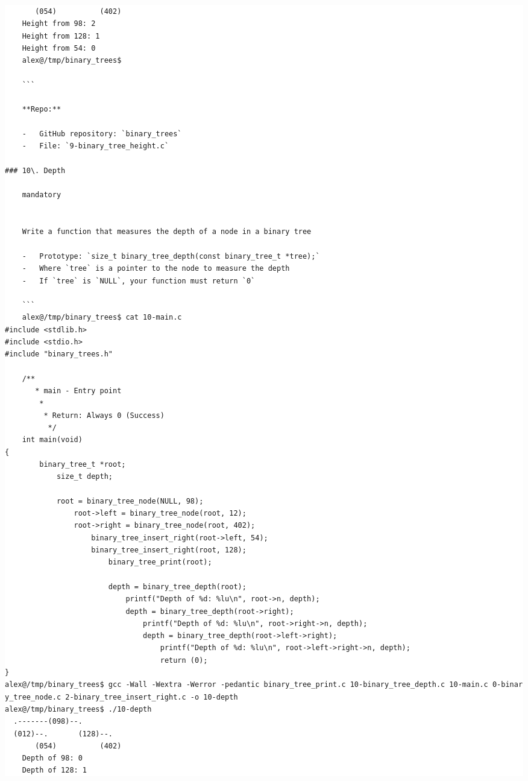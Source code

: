 ```
       (054)          (402)
	Height from 98: 2
	Height from 128: 1
	Height from 54: 0
	alex@/tmp/binary_trees$

	```

	**Repo:**

	-   GitHub repository: `binary_trees`
	-   File: `9-binary_tree_height.c`

### 10\. Depth

	mandatory


	Write a function that measures the depth of a node in a binary tree

	-   Prototype: `size_t binary_tree_depth(const binary_tree_t *tree);`
	-   Where `tree` is a pointer to the node to measure the depth
	-   If `tree` is `NULL`, your function must return `0`

	```
	alex@/tmp/binary_trees$ cat 10-main.c
#include <stdlib.h>
#include <stdio.h>
#include "binary_trees.h"

	/**
	   * main - Entry point
	    *
	     * Return: Always 0 (Success)
	      */
	int main(void)
{
	    binary_tree_t *root;
	        size_t depth;

		    root = binary_tree_node(NULL, 98);
		        root->left = binary_tree_node(root, 12);
			    root->right = binary_tree_node(root, 402);
			        binary_tree_insert_right(root->left, 54);
				    binary_tree_insert_right(root, 128);
				        binary_tree_print(root);

					    depth = binary_tree_depth(root);
					        printf("Depth of %d: %lu\n", root->n, depth);
						    depth = binary_tree_depth(root->right);
						        printf("Depth of %d: %lu\n", root->right->n, depth);
							    depth = binary_tree_depth(root->left->right);
							        printf("Depth of %d: %lu\n", root->left->right->n, depth);
								    return (0);
}
alex@/tmp/binary_trees$ gcc -Wall -Wextra -Werror -pedantic binary_tree_print.c 10-binary_tree_depth.c 10-main.c 0-binary_tree_node.c 2-binary_tree_insert_right.c -o 10-depth
alex@/tmp/binary_trees$ ./10-depth
  .-------(098)--.
  (012)--.       (128)--.
       (054)          (402)
	Depth of 98: 0
	Depth of 128: 1
```